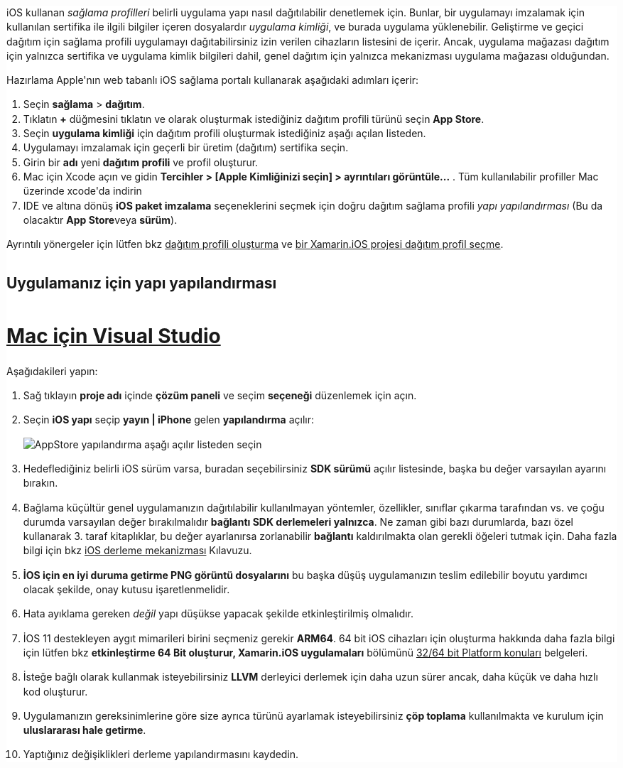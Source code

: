 iOS kullanan *sağlama profilleri* belirli uygulama yapı nasıl dağıtılabilir denetlemek için. Bunlar, bir uygulamayı imzalamak için kullanılan sertifika ile ilgili bilgiler içeren dosyalardır *uygulama kimliği*, ve burada uygulama yüklenebilir. Geliştirme ve geçici dağıtım için sağlama profili uygulamayı dağıtabilirsiniz izin verilen cihazların listesini de içerir. Ancak, uygulama mağazası dağıtım için yalnızca sertifika ve uygulama kimlik bilgileri dahil, genel dağıtım için yalnızca mekanizması uygulama mağazası olduğundan.

Hazırlama Apple'nın web tabanlı iOS sağlama portalı kullanarak aşağıdaki adımları içerir:

1.  Seçin **sağlama** > **dağıtım**.
2.  Tıklatın  **+**  düğmesini tıklatın ve olarak oluşturmak istediğiniz dağıtım profili türünü seçin **App Store**.
3.  Seçin **uygulama kimliği** için dağıtım profili oluşturmak istediğiniz aşağı açılan listeden.
4.  Uygulamayı imzalamak için geçerli bir üretim (dağıtım) sertifika seçin.
5.  Girin bir **adı** yeni **dağıtım profili** ve profil oluşturur.
6.  Mac için Xcode açın ve gidin **Tercihler > [Apple Kimliğinizi seçin] > ayrıntıları görüntüle...** . Tüm kullanılabilir profiller Mac üzerinde xcode'da indirin
7.  IDE ve altına dönüş **iOS paket imzalama** seçeneklerini seçmek için doğru dağıtım sağlama profili _yapı yapılandırması_ (Bu da olacaktır **App Store**veya **sürüm**).

Ayrıntılı yönergeler için lütfen bkz [dağıtım profili oluşturma](~/ios/get-started/installation/device-provisioning/manual-provisioning.md#provisioningprofile) ve [bir Xamarin.iOS projesi dağıtım profil seçme](~/ios/deploy-test/app-distribution/app-store-distribution/index.md#selectprofile).

## <a name="setting-the-build-configuration-for-your-application"></a>Uygulamanız için yapı yapılandırması

# <a name="visual-studio-for-mactabvsmac"></a>[Mac için Visual Studio](#tab/vsmac)

Aşağıdakileri yapın:

1. Sağ tıklayın **proje adı** içinde **çözüm paneli** ve seçim **seçeneği** düzenlemek için açın.
2. Seçin **iOS yapı** seçip **yayın | iPhone** gelen **yapılandırma** açılır:

    ![](publishing-to-the-app-store-images/configurevs01.png "AppStore yapılandırma aşağı açılır listeden seçin")

3. Hedeflediğiniz belirli iOS sürüm varsa, buradan seçebilirsiniz **SDK sürümü** açılır listesinde, başka bu değer varsayılan ayarını bırakın.
4. Bağlama küçültür genel uygulamanızın dağıtılabilir kullanılmayan yöntemler, özellikler, sınıflar çıkarma tarafından vs. ve çoğu durumda varsayılan değer bırakılmalıdır **bağlantı SDK derlemeleri yalnızca**. Ne zaman gibi bazı durumlarda, bazı özel kullanarak 3. taraf kitaplıklar, bu değer ayarlanırsa zorlanabilir **bağlantı** kaldırılmakta olan gerekli öğeleri tutmak için. Daha fazla bilgi için bkz [iOS derleme mekanizması](~/ios/deploy-test/ios-build-mechanics.md) Kılavuzu.
5. **İOS için en iyi duruma getirme PNG görüntü dosyalarını** bu başka düşüş uygulamanızın teslim edilebilir boyutu yardımcı olacak şekilde, onay kutusu işaretlenmelidir.
6. Hata ayıklama gereken _değil_ yapı düşükse yapacak şekilde etkinleştirilmiş olmalıdır.
8. İOS 11 destekleyen aygıt mimarileri birini seçmeniz gerekir **ARM64**. 64 bit iOS cihazları için oluşturma hakkında daha fazla bilgi için lütfen bkz **etkinleştirme 64 Bit oluşturur, Xamarin.iOS uygulamaları** bölümünü [32/64 bit Platform konuları](~/cross-platform/macios/32-and-64/index.md) belgeleri.
9. İsteğe bağlı olarak kullanmak isteyebilirsiniz **LLVM** derleyici derlemek için daha uzun sürer ancak, daha küçük ve daha hızlı kod oluşturur.
10. Uygulamanızın gereksinimlerine göre size ayrıca türünü ayarlamak isteyebilirsiniz **çöp toplama** kullanılmakta ve kurulum için **uluslararası hale getirme**.
11. Yaptığınız değişiklikleri derleme yapılandırmasını kaydedin.
